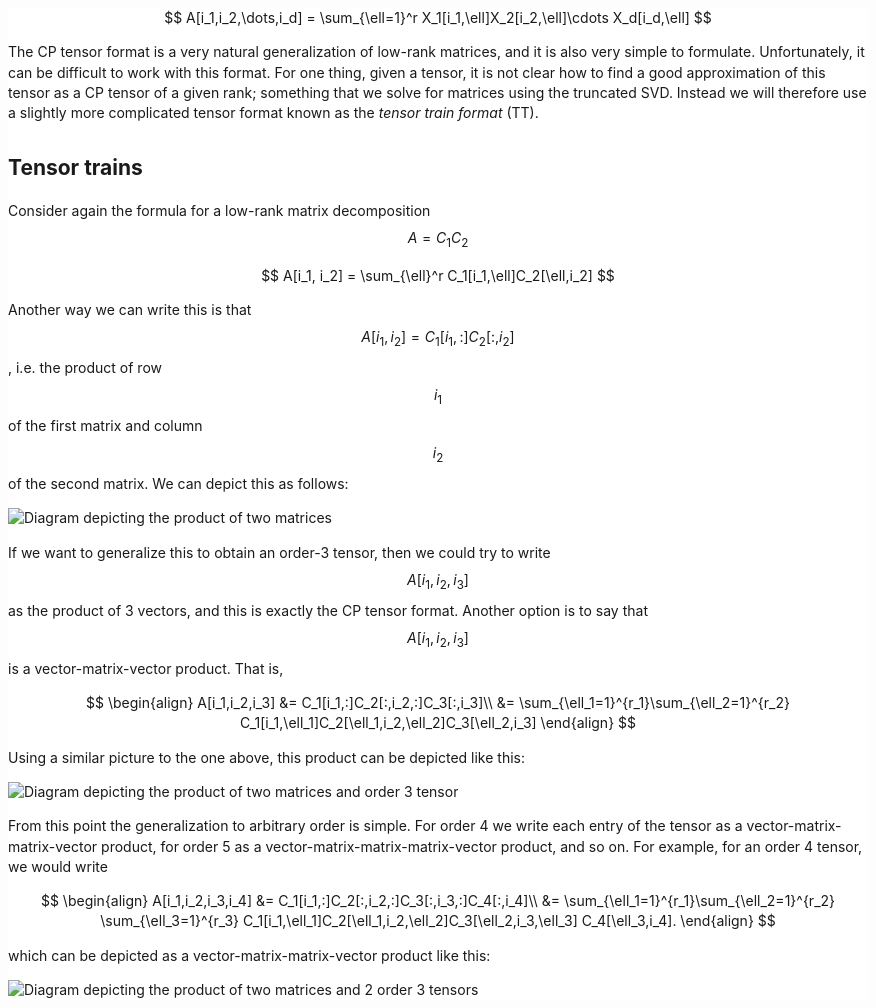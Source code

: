 $$
    A[i_1,i_2,\dots,i_d] = \sum_{\ell=1}^r X_1[i_1,\ell]X_2[i_2,\ell]\cdots X_d[i_d,\ell]
$$

The CP tensor format is a very natural generalization of low-rank matrices, and it is also very simple to formulate. Unfortunately, it can be difficult to work with this format. For one thing, given a tensor, it is not clear how to find a good approximation of this tensor as a CP tensor of a given rank; something that we solve for matrices using the truncated SVD. Instead we will therefore use a slightly more complicated tensor format known as the _tensor train format_ (TT).

## Tensor trains

Consider again the formula for a low-rank matrix decomposition $$A=C_1C_2$$

$$
A[i_1, i_2] = \sum_{\ell}^r C_1[i_1,\ell]C_2[\ell,i_2]
$$

Another way we can write this is that $$A[i_1,i_2] = C_1[i_1,:]C_2[:,i_2]$$, i.e. the product of row $$i_1$$ of the first matrix and column $$i_2$$ of the second matrix. We can depict this as follows:

![Diagram depicting the product of two matrices](/imgs/thesis/tt-explanation1.svg#nice)

If we want to generalize this to obtain an order-3 tensor, then we could try to write $$A[i_1,i_2,i_3]$$ as the product of 3 vectors, and this is exactly the CP tensor format. Another option is to say that $$A[i_1,i_2,i_3]$$ is a vector-matrix-vector product. That is,

$$
\begin{align}
    A[i_1,i_2,i_3] &= C_1[i_1,:]C_2[:,i_2,:]C_3[:,i_3]\\
    &= \sum_{\ell_1=1}^{r_1}\sum_{\ell_2=1}^{r_2} C_1[i_1,\ell_1]C_2[\ell_1,i_2,\ell_2]C_3[\ell_2,i_3]
\end{align}
$$

Using a similar picture to the one above, this product can be depicted like this:

![Diagram depicting the product of two matrices and order 3 tensor](/imgs/thesis/tt-explanation2.svg#nice)

From this point the generalization to arbitrary order is simple. For order 4 we write each entry of the tensor as a vector-matrix-matrix-vector product, for order 5 as a vector-matrix-matrix-matrix-vector product, and so on. For example, for an order 4 tensor, we would write

$$
\begin{align}
    A[i_1,i_2,i_3,i_4] &= C_1[i_1,:]C_2[:,i_2,:]C_3[:,i_3,:]C_4[:,i_4]\\
    &= \sum_{\ell_1=1}^{r_1}\sum_{\ell_2=1}^{r_2} \sum_{\ell_3=1}^{r_3} C_1[i_1,\ell_1]C_2[\ell_1,i_2,\ell_2]C_3[\ell_2,i_3,\ell_3] C_4[\ell_3,i_4].
\end{align}
$$

which can be depicted as a vector-matrix-matrix-vector product like this:

![Diagram depicting the product of two matrices and 2 order 3 tensors](/imgs/thesis/tt-explanation3.svg#nice)
